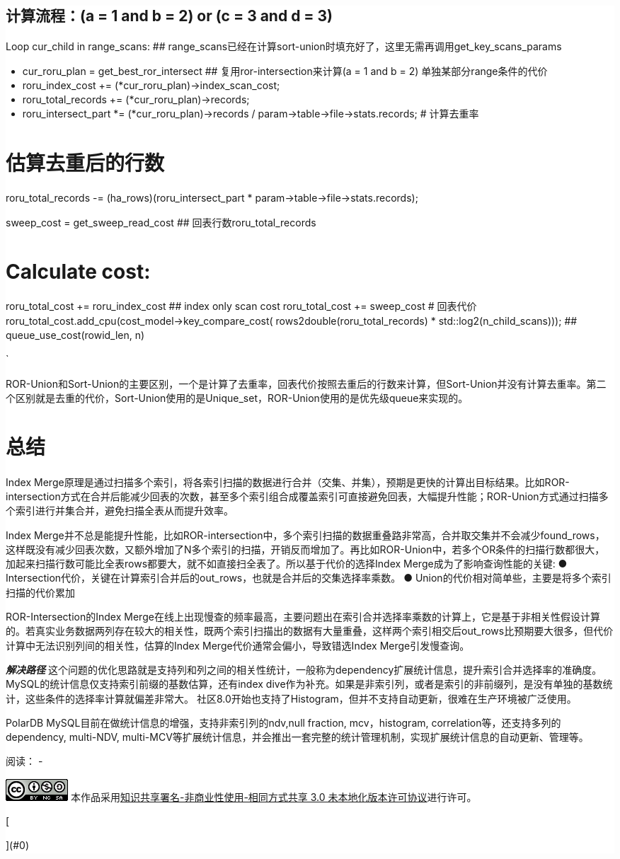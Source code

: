 ## 计算流程：(a = 1 and b = 2) or (c = 3 and d = 3)
Loop cur_child in range_scans: ## range_scans已经在计算sort-union时填充好了，这里无需再调用get_key_scans_params
 - cur_roru_plan = get_best_ror_intersect ## 复用ror-intersection来计算(a = 1 and b = 2) 单独某部分range条件的代价
 - roru_index_cost += (*cur_roru_plan)->index_scan_cost;
 - roru_total_records += (*cur_roru_plan)->records;
 - roru_intersect_part *=
 (*cur_roru_plan)->records / param->table->file->stats.records; # 计算去重率

# 估算去重后的行数
roru_total_records -=
 (ha_rows)(roru_intersect_part * param->table->file->stats.records);

sweep_cost = get_sweep_read_cost ## 回表行数roru_total_records

# Calculate cost:
roru_total_cost += roru_index_cost ## index only scan cost
roru_total_cost += sweep_cost # 回表代价
roru_total_cost.add_cpu(cost_model->key_compare_cost(
 rows2double(roru_total_records) * std::log2(n_child_scans))); ## queue_use_cost(rowid_len, n)

`

ROR-Union和Sort-Union的主要区别，一个是计算了去重率，回表代价按照去重后的行数来计算，但Sort-Union并没有计算去重率。第二个区别就是去重的代价，Sort-Union使用的是Unique_set，ROR-Union使用的是优先级queue来实现的。

# 总结
Index Merge原理是通过扫描多个索引，将各索引扫描的数据进行合并（交集、并集），预期是更快的计算出目标结果。比如ROR-intersection方式在合并后能减少回表的次数，甚至多个索引组合成覆盖索引可直接避免回表，大幅提升性能；ROR-Union方式通过扫描多个索引进行并集合并，避免扫描全表从而提升效率。

Index Merge并不总是能提升性能，比如ROR-intersection中，多个索引扫描的数据重叠路非常高，合并取交集并不会减少found_rows，这样既没有减少回表次数，又额外增加了N多个索引的扫描，开销反而增加了。再比如ROR-Union中，若多个OR条件的扫描行数都很大，加起来扫描行数可能比全表rows都要大，就不如直接扫全表了。所以基于代价的选择Index Merge成为了影响查询性能的关键:
● Intersection代价，关键在计算索引合并后的out_rows，也就是合并后的交集选择率乘数。
● Union的代价相对简单些，主要是将多个索引扫描的代价累加

ROR-Intersection的Index Merge在线上出现慢查的频率最高，主要问题出在索引合并选择率乘数的计算上，它是基于非相关性假设计算的。若真实业务数据两列存在较大的相关性，既两个索引扫描出的数据有大量重叠，这样两个索引相交后out_rows比预期要大很多，但代价计算中无法识别列间的相关性，估算的Index Merge代价通常会偏小，导致错选Index Merge引发慢查询。

***解决路径***
这个问题的优化思路就是支持列和列之间的相关性统计，一般称为dependency扩展统计信息，提升索引合并选择率的准确度。MySQL的统计信息仅支持索引前缀的基数估算，还有index dive作为补充。如果是非索引列，或者是索引的非前缀列，是没有单独的基数统计，这些条件的选择率计算就偏差非常大。 社区8.0开始也支持了Histogram，但并不支持自动更新，很难在生产环境被广泛使用。

PolarDB MySQL目前在做统计信息的增强，支持非索引列的ndv,null fraction, mcv，histogram, correlation等，还支持多列的dependency, multi-NDV, multi-MCV等扩展统计信息，并会推出一套完整的统计管理机制，实现扩展统计信息的自动更新、管理等。

 阅读： - 

[![知识共享许可协议](.img/8232d49bd3e9_88x31.png)](http://creativecommons.org/licenses/by-nc-sa/3.0/)
本作品采用[知识共享署名-非商业性使用-相同方式共享 3.0 未本地化版本许可协议](http://creativecommons.org/licenses/by-nc-sa/3.0/)进行许可。

 [

 ](#0)
